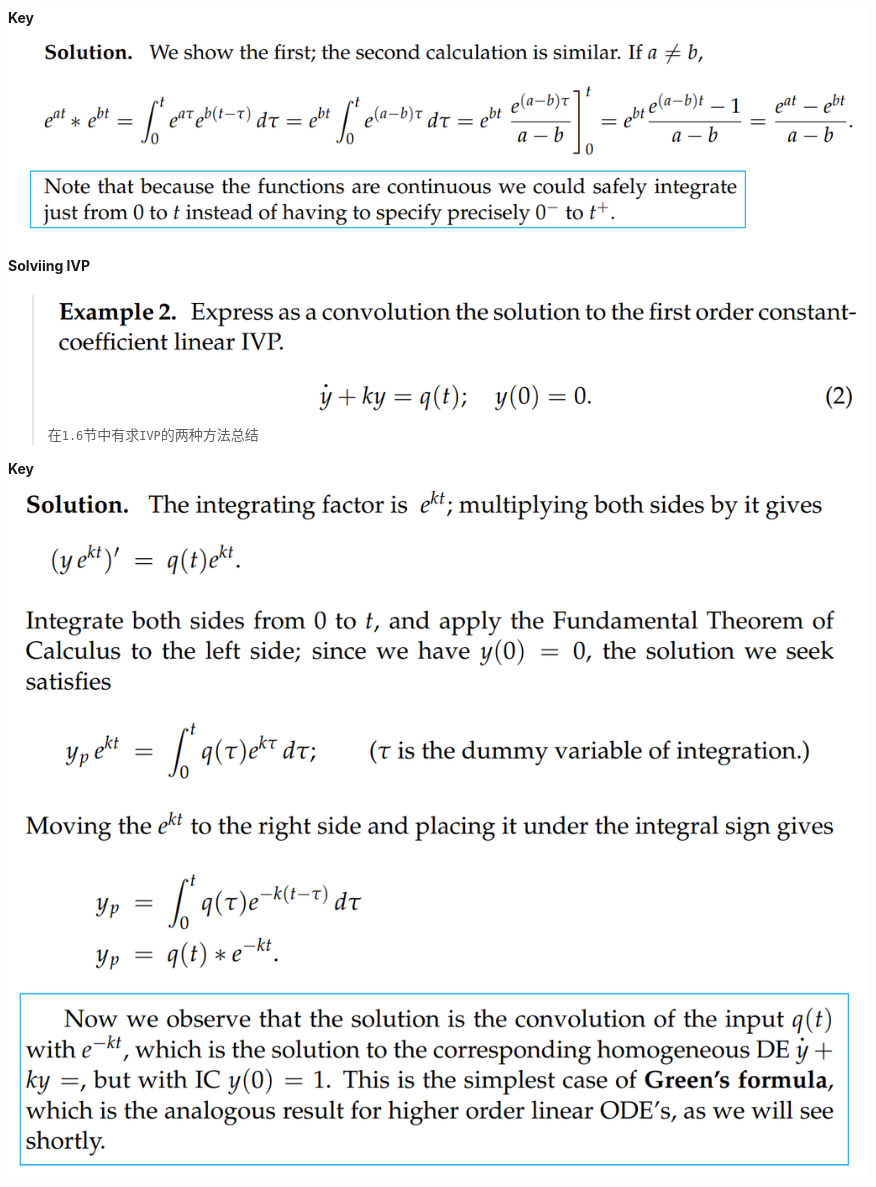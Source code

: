 **Key**![image.png](./3.6_Convolution.assets/20230302_1449089953.png)


#### Solviing IVP
> ![image.png](./3.6_Convolution.assets/20230302_1449087597.png)
> 在`1.6`节中有求`IVP`的两种方法总结

**Key**![image.png](./3.6_Convolution.assets/20230302_1449083772.png)
